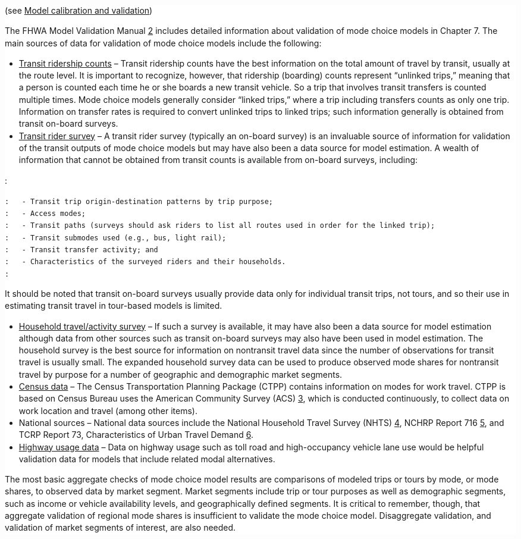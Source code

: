 (see [Model calibration and validation](Model_calibration_and_validation))

The FHWA Model Validation Manual [2](https://www.fhwa.dot.gov/planning/tmip/publications/other_reports/validation_and_reasonableness_2010/fhwahep10042.pdf) includes detailed information about validation of mode choice models in Chapter 7. The main sources of data for validation of mode choice models include the following:

-   [Transit ridership counts](Transit_Data) – Transit ridership counts have the best information on the total amount of travel by transit, usually at the route level. It is important to recognize, however, that ridership (boarding) counts represent “unlinked trips,” meaning that a person is counted each time he or she boards a new transit vehicle. So a trip that involves transit transfers is counted multiple times. Mode choice models generally consider “linked trips,” where a trip including transfers counts as only one trip. Information on transfer rates is required to convert unlinked trips to linked trips; such information generally is obtained from transit on-board surveys.
-   [Transit rider survey](Transit_onboard_surveys) – A transit rider survey (typically an on-board survey) is an invaluable source of information for validation of the transit outputs of mode choice models but may have also been a data source for model estimation. A wealth of information that cannot be obtained from transit counts is available from on-board surveys, including:

:   

    :   - Transit trip origin-destination patterns by trip purpose;
    :   - Access modes;
    :   - Transit paths (surveys should ask riders to list all routes used in order for the linked trip);
    :   - Transit submodes used (e.g., bus, light rail);
    :   - Transit transfer activity; and
    :   - Characteristics of the surveyed riders and their households.
    :   

It should be noted that transit on-board surveys usually provide data only for individual transit trips, not tours, and so their use in estimating transit travel in tour-based models is limited.

-   [Household travel/activity survey](Household_travel_surveys) – If such a survey is available, it may have also been a data source for model estimation although data from other sources such as transit on-board surveys may also have been used in model estimation. The household survey is the best source for information on nontransit travel data since the number of observations for transit travel is usually small. The expanded household survey data can be used to produce observed mode shares for nontransit travel by purpose for a number of geographic and demographic market segments.
-   [Census data](Census_and_Employment_Data) – The Census Transportation Planning Package (CTPP) contains information on modes for work travel. CTPP is based on Census Bureau uses the American Community Survey (ACS) [3](https://www.census.gov/programs-surveys/acs/), which is conducted continuously, to collect data on work location and travel (among other items).
-   National sources – National data sources include the National Household Travel Survey (NHTS) [4](http://nhts.ornl.gov/), NCHRP Report 716 [5](http://www.trb.org/Publications/Blurbs/167055.aspx), and TCRP Report 73, Characteristics of Urban Travel Demand [6](http://onlinepubs.trb.org/onlinepubs/tcrp/tcrp_rpt_73a.pdf).
-   [Highway usage data](Traffic_Data) – Data on highway usage such as toll road and high-occupancy vehicle lane use would be helpful validation data for models that include related modal alternatives.

The most basic aggregate checks of mode choice model results are comparisons of modeled trips or tours by mode, or mode shares, to observed data by market segment. Market segments include trip or tour purposes as well as demographic segments, such as income or vehicle availability levels, and geographically defined segments. It is critical to remember, though, that aggregate validation of regional mode shares is insufficient to validate the mode choice model. Disaggregate validation, and validation of market segments of interest, are also needed.
